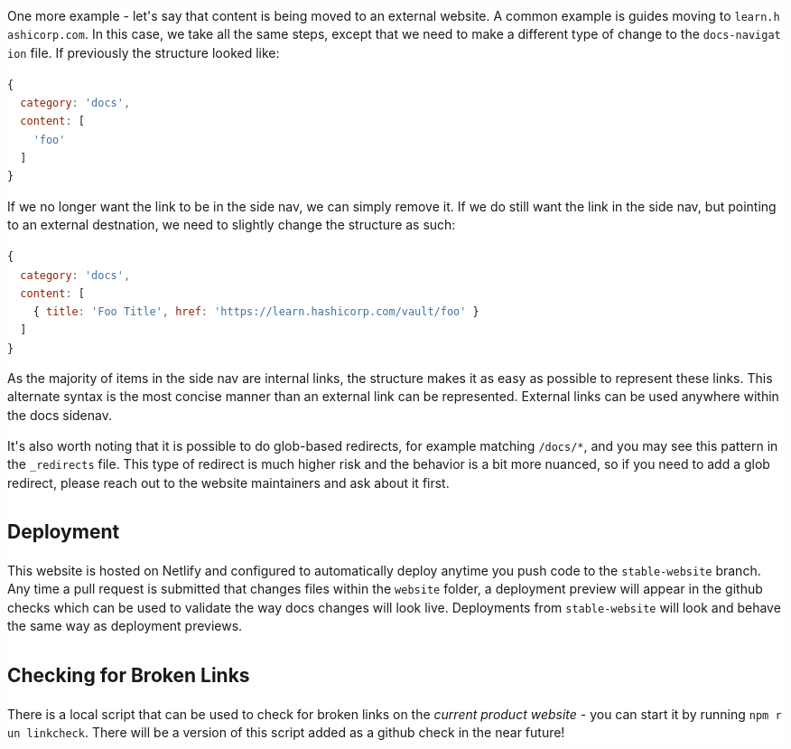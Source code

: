 One more example - let's say that content is being moved to an external website.
A common example is guides moving to `learn.hashicorp.com`. In this case, we take
all the same steps, except that we need to make a different type of change to the
`docs-navigation` file. If previously the structure looked like:

```js
{
  category: 'docs',
  content: [
    'foo'
  ]
}
```

If we no longer want the link to be in the side nav, we can simply remove it. If
we do still want the link in the side nav, but pointing to an external
destnation, we need to slightly change the structure as such:

```js
{
  category: 'docs',
  content: [
    { title: 'Foo Title', href: 'https://learn.hashicorp.com/vault/foo' }
  ]
}
```

As the majority of items in the side nav are internal links, the structure makes
it as easy as possible to represent these links. This alternate syntax is the
most concise manner than an external link can be represented. External links can
be used anywhere within the docs sidenav.

It's also worth noting that it is possible to do glob-based redirects, for
example matching `/docs/*`, and you may see this pattern in the `_redirects`
file. This type of redirect is much higher risk and the behavior is a bit more
nuanced, so if you need to add a glob redirect, please reach out to the website
maintainers and ask about it first.

## Deployment

This website is hosted on Netlify and configured to automatically deploy anytime
you push code to the `stable-website` branch. Any time a pull request is
submitted that changes files within the `website` folder, a deployment preview
will appear in the github checks which can be used to validate the way docs
changes will look live. Deployments from `stable-website` will look and behave
the same way as deployment previews.

## Checking for Broken Links

There is a local script that can be used to check for broken links on the
_current product website_ - you can start it by running `npm run linkcheck`.
There will be a version of this script added as a github check in the near
future!
